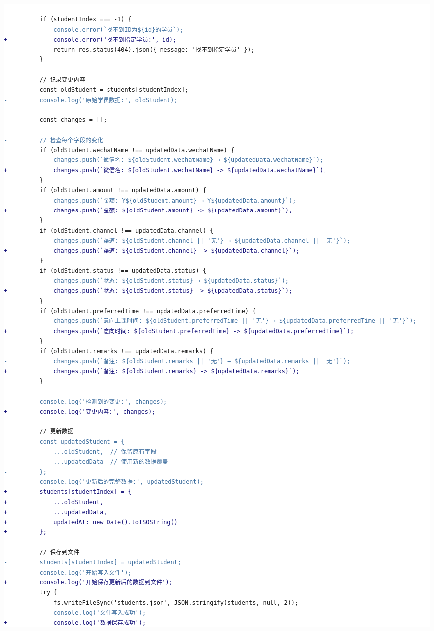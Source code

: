 ```diff
          
          if (studentIndex === -1) {
-             console.error(`找不到ID为${id}的学员`);
+             console.error('找不到指定学员:', id);
              return res.status(404).json({ message: '找不到指定学员' });
          }
          
          // 记录变更内容
          const oldStudent = students[studentIndex];
-         console.log('原始学员数据:', oldStudent);
-         
          const changes = [];
          
-         // 检查每个字段的变化
          if (oldStudent.wechatName !== updatedData.wechatName) {
-             changes.push(`微信名: ${oldStudent.wechatName} → ${updatedData.wechatName}`);
+             changes.push(`微信名: ${oldStudent.wechatName} -> ${updatedData.wechatName}`);
          }
          if (oldStudent.amount !== updatedData.amount) {
-             changes.push(`金额: ¥${oldStudent.amount} → ¥${updatedData.amount}`);
+             changes.push(`金额: ${oldStudent.amount} -> ${updatedData.amount}`);
          }
          if (oldStudent.channel !== updatedData.channel) {
-             changes.push(`渠道: ${oldStudent.channel || '无'} → ${updatedData.channel || '无'}`);
+             changes.push(`渠道: ${oldStudent.channel} -> ${updatedData.channel}`);
          }
          if (oldStudent.status !== updatedData.status) {
-             changes.push(`状态: ${oldStudent.status} → ${updatedData.status}`);
+             changes.push(`状态: ${oldStudent.status} -> ${updatedData.status}`);
          }
          if (oldStudent.preferredTime !== updatedData.preferredTime) {
-             changes.push(`意向上课时间: ${oldStudent.preferredTime || '无'} → ${updatedData.preferredTime || '无'}`);
+             changes.push(`意向时间: ${oldStudent.preferredTime} -> ${updatedData.preferredTime}`);
          }
          if (oldStudent.remarks !== updatedData.remarks) {
-             changes.push(`备注: ${oldStudent.remarks || '无'} → ${updatedData.remarks || '无'}`);
+             changes.push(`备注: ${oldStudent.remarks} -> ${updatedData.remarks}`);
          }
          
-         console.log('检测到的变更:', changes);
+         console.log('变更内容:', changes);
          
          // 更新数据
-         const updatedStudent = {
-             ...oldStudent,  // 保留原有字段
-             ...updatedData  // 使用新的数据覆盖
-         };
-         console.log('更新后的完整数据:', updatedStudent);
+         students[studentIndex] = {
+             ...oldStudent,
+             ...updatedData,
+             updatedAt: new Date().toISOString()
+         };
          
          // 保存到文件
-         students[studentIndex] = updatedStudent;
-         console.log('开始写入文件');
+         console.log('开始保存更新后的数据到文件');
          try {
              fs.writeFileSync('students.json', JSON.stringify(students, null, 2));
-             console.log('文件写入成功');
+             console.log('数据保存成功');
```